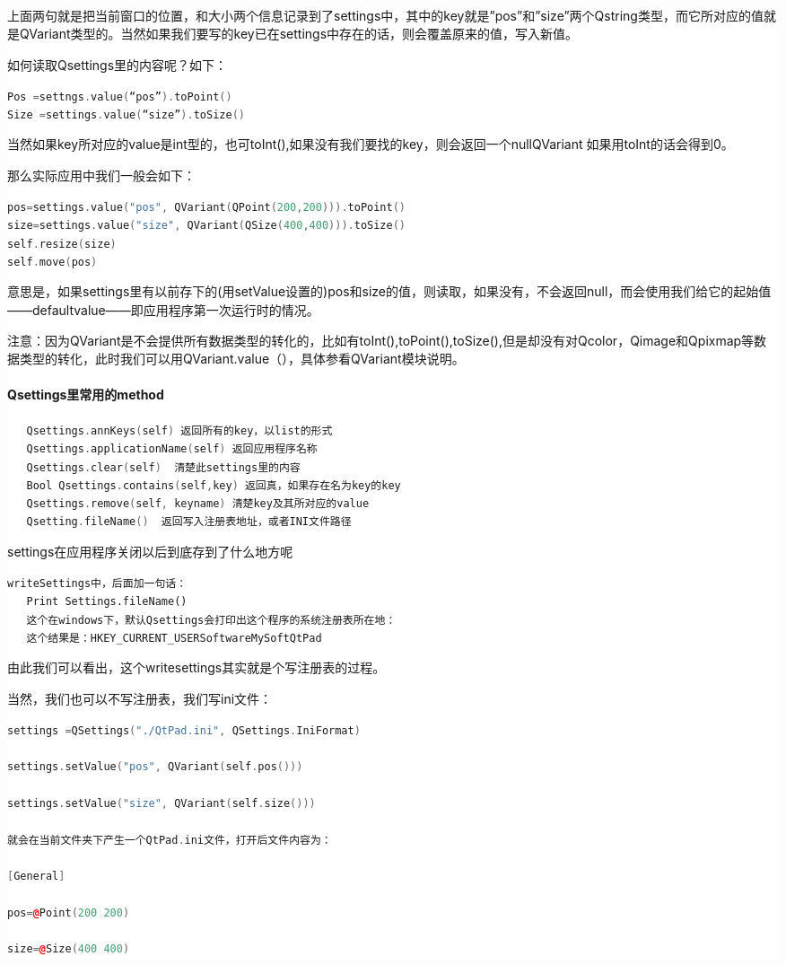 上面两句就是把当前窗口的位置，和大小两个信息记录到了settings中，其中的key就是”pos”和”size”两个Qstring类型，而它所对应的值就是QVariant类型的。当然如果我们要写的key已在settings中存在的话，则会覆盖原来的值，写入新值。

如何读取Qsettings里的内容呢？如下：

```c++
Pos =settngs.value(“pos”).toPoint()
Size =settings.value(“size”).toSize()
```

当然如果key所对应的value是int型的，也可toInt(),如果没有我们要找的key，则会返回一个nullQVariant 如果用toInt的话会得到0。

那么实际应用中我们一般会如下：

```c++
pos=settings.value("pos", QVariant(QPoint(200,200))).toPoint()
size=settings.value("size", QVariant(QSize(400,400))).toSize()
self.resize(size)
self.move(pos)
```

意思是，如果settings里有以前存下的(用setValue设置的)pos和size的值，则读取，如果没有，不会返回null，而会使用我们给它的起始值——defaultvalue——即应用程序第一次运行时的情况。

注意：因为QVariant是不会提供所有数据类型的转化的，比如有toInt(),toPoint(),toSize(),但是却没有对Qcolor，Qimage和Qpixmap等数据类型的转化，此时我们可以用QVariant.value（），具体参看QVariant模块说明。

#### Qsettings里常用的method

```c++
   Qsettings.annKeys(self) 返回所有的key，以list的形式
   Qsettings.applicationName(self) 返回应用程序名称
   Qsettings.clear(self)  清楚此settings里的内容
   Bool Qsettings.contains(self,key) 返回真，如果存在名为key的key
   Qsettings.remove(self, keyname) 清楚key及其所对应的value
   Qsetting.fileName()  返回写入注册表地址，或者INI文件路径

```

settings在应用程序关闭以后到底存到了什么地方呢

```
writeSettings中，后面加一句话：
   Print Settings.fileName()
   这个在windows下，默认Qsettings会打印出这个程序的系统注册表所在地：
   这个结果是：HKEY_CURRENT_USERSoftwareMySoftQtPad
```

由此我们可以看出，这个writesettings其实就是个写注册表的过程。

当然，我们也可以不写注册表，我们写ini文件：

```c++
settings =QSettings("./QtPad.ini", QSettings.IniFormat)

settings.setValue("pos", QVariant(self.pos()))

settings.setValue("size", QVariant(self.size()))

就会在当前文件夹下产生一个QtPad.ini文件，打开后文件内容为：

[General]

pos=@Point(200 200)

size=@Size(400 400)
```


[1]: http://blog.csdn.net/qiurisuixiang/article/details/7760828
[2]: http://blog.chinaunix.net/uid-11765716-id-3181163.html
[3]: http://www.cnblogs.com/cy568searchx/p/3653390.html